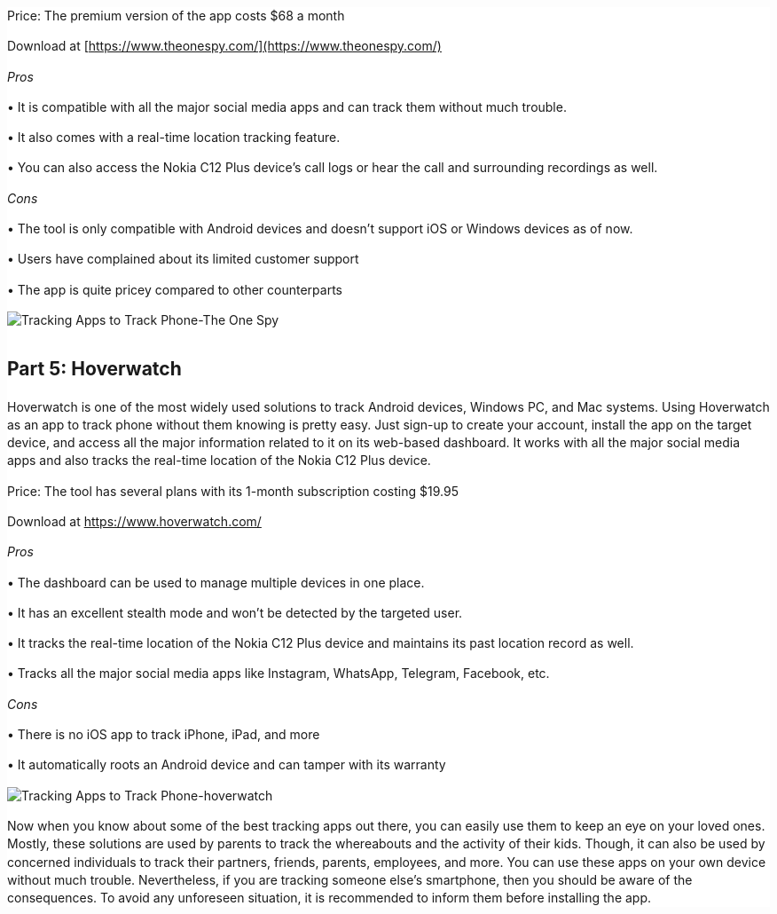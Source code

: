 Price: The premium version of the app costs $68 a month

Download at [https://www.theonespy.com/](https://www.theonespy.com/)

_Pros_

• It is compatible with all the major social media apps and can track them without much trouble.

• It also comes with a real-time location tracking feature.

• You can also access the Nokia C12 Plus device’s call logs or hear the call and surrounding recordings as well.

_Cons_

• The tool is only compatible with Android devices and doesn’t support iOS or Windows devices as of now.

• Users have complained about its limited customer support

• The app is quite pricey compared to other counterparts

![Tracking Apps to Track Phone-The One Spy](https://images.wondershare.com/drfone/article/2017/10/15082607535154.jpg)

## Part 5: Hoverwatch

Hoverwatch is one of the most widely used solutions to track Android devices, Windows PC, and Mac systems. Using Hoverwatch as an app to track phone without them knowing is pretty easy. Just sign-up to create your account, install the app on the target device, and access all the major information related to it on its web-based dashboard. It works with all the major social media apps and also tracks the real-time location of the Nokia C12 Plus device.

Price: The tool has several plans with its 1-month subscription costing $19.95

Download at <https://www.hoverwatch.com/>

_Pros_

• The dashboard can be used to manage multiple devices in one place.

• It has an excellent stealth mode and won’t be detected by the targeted user.

• It tracks the real-time location of the Nokia C12 Plus device and maintains its past location record as well.

• Tracks all the major social media apps like Instagram, WhatsApp, Telegram, Facebook, etc.

_Cons_

• There is no iOS app to track iPhone, iPad, and more

• It automatically roots an Android device and can tamper with its warranty

![Tracking Apps to Track Phone-hoverwatch](https://images.wondershare.com/drfone/article/2017/10/15082607943523.jpg)

Now when you know about some of the best tracking apps out there, you can easily use them to keep an eye on your loved ones. Mostly, these solutions are used by parents to track the whereabouts and the activity of their kids. Though, it can also be used by concerned individuals to track their partners, friends, parents, employees, and more. You can use these apps on your own device without much trouble. Nevertheless, if you are tracking someone else’s smartphone, then you should be aware of the consequences. To avoid any unforeseen situation, it is recommended to inform them before installing the app.
